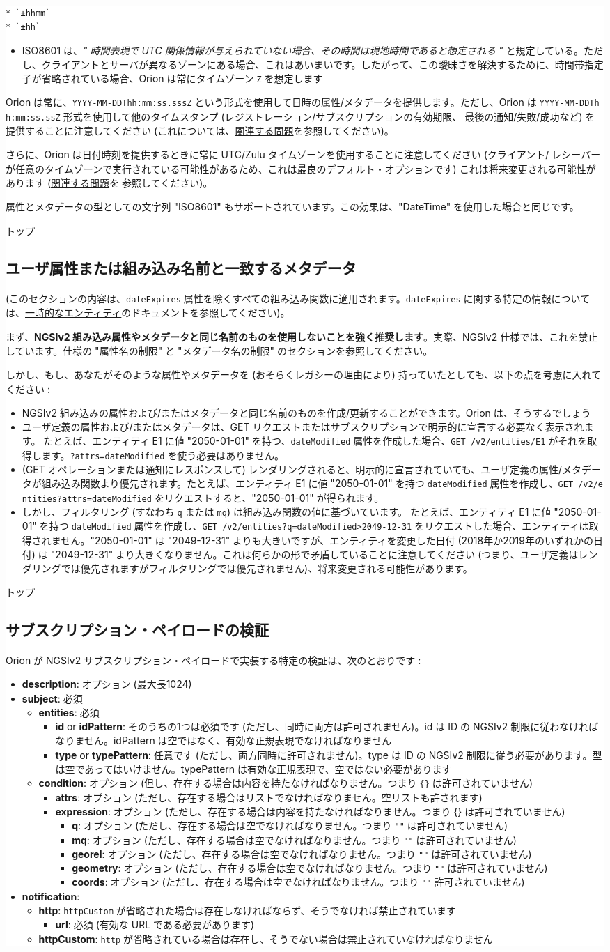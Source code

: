     * `±hhmm`
    * `±hh`
* ISO8601 は、*" 時間表現で UTC 関係情報が与えられていない場合、その時間は現地時間であると想定される "* と規定している。ただし、クライアントとサーバが異なるゾーンにある場合、これはあいまいです。したがって、この曖昧さを解決するために、時間帯指定子が省略されている場合、Orion は常にタイムゾーン `Z` を想定します

Orion は常に、`YYYY-MM-DDThh:mm:ss.sssZ` という形式を使用して日時の属性/メタデータを提供します。ただし、Orion は
`YYYY-MM-DDThh:mm:ss.ssZ` 形式を使用して他のタイムスタンプ (レジストレーション/サブスクリプションの有効期限、
最後の通知/失敗/成功など) を提供することに注意してください
(これについては、[関連する問題](https://github.com/telefonicaid/fiware-orion/issues/3671)を参照してください)。

さらに、Orion は日付時刻を提供するときに常に UTC/Zulu タイムゾーンを使用することに注意してください (クライアント/
レシーバーが任意のタイムゾーンで実行されている可能性があるため、これは最良のデフォルト・オプションです)
これは将来変更される可能性があります ([関連する問題](https://github.com/telefonicaid/fiware-orion/issues/2663)を
参照してください)。

属性とメタデータの型としての文字列 "ISO8601" もサポートされています。この効果は、"DateTime" を使用した場合と同じです。

[トップ](#top)

<a name="user-attributes-or-metadata-matching-builtin-name"></a>
## ユーザ属性または組み込み名前と一致するメタデータ

(このセクションの内容は、`dateExpires` 属性を除くすべての組み込み関数に適用されます。`dateExpires` に関する特定の情報については、[一時的なエンティティ](transient_entities.md)のドキュメントを参照してください)。

まず、**NGSIv2 組み込み属性やメタデータと同じ名前のものを使用しないことを強く推奨します**。実際、NGSIv2 仕様では、これを禁止しています。仕様の "属性名の制限" と "メタデータ名の制限" のセクションを参照してください。

しかし、もし、あなたがそのような属性やメタデータを (おそらくレガシーの理由により) 持っていたとしても、以下の点を考慮に入れてください :

* NGSIv2 組み込みの属性および/またはメタデータと同じ名前のものを作成/更新することができます。Orion は、そうするでしょう
* ユーザ定義の属性および/またはメタデータは、GET リクエストまたはサブスクリプションで明示的に宣言する必要なく表示されます。 たとえば、エンティティ E1 に値 "2050-01-01" を持つ、`dateModified` 属性を作成した場合、`GET /v2/entities/E1` がそれを取得します。`?attrs=dateModified` を使う必要はありません。
* (GET オペレーションまたは通知にレスポンスして) レンダリングされると、明示的に宣言されていても、ユーザ定義の属性/メタデータが組み込み関数より優先されます。たとえば、エンティティ E1 に値 "2050-01-01" を持つ `dateModified` 属性を作成し、`GET /v2/entities?attrs=dateModified` をリクエストすると、"2050-01-01" が得られます。
* しかし、フィルタリング (すなわち `q` または `mq`) は組み込み関数の値に基づいています。 たとえば、エンティティ E1 に値 "2050-01-01" を持つ `dateModified` 属性を作成し、`GET /v2/entities?q=dateModified>2049-12-31` をリクエストした場合、エンティティは取得されません。"2050-01-01" は "2049-12-31" よりも大きいですが、エンティティを変更した日付 (2018年か2019年のいずれかの日付) は "2049-12-31" より大きくなりません。これは何らかの形で矛盾していることに注意してください (つまり、ユーザ定義はレンダリングでは優先されますがフィルタリングでは優先されません)、将来変更される可能性があります。

[トップ](#top)

<a name="subscription-payload-validations"></a>
## サブスクリプション・ペイロードの検証

Orion が NGSIv2 サブスクリプション・ペイロードで実装する特定の検証は、次のとおりです :

* **description**: オプション (最大長1024)
* **subject**: 必須
    * **entities**: 必須
        * **id** or **idPattern**: そのうちの1つは必須です (ただし、同時に両方は許可されません)。id は ID の NGSIv2 制限に従わなければなりません。idPattern は空ではなく、有効な正規表現でなければなりません
        * **type** or **typePattern**: 任意です (ただし、両方同時に許可されません)。type は ID の NGSIv2 制限に従う必要があります。型は空であってはいけません。typePattern は有効な正規表現で、空ではない必要があります
    * **condition**: オプション (但し、存在する場合は内容を持たなければなりません。つまり `{}` は許可されていません)
        * **attrs**: オプション (ただし、存在する場合はリストでなければなりません。空リストも許されます)
        * **expression**: オプション (ただし、存在する場合は内容を持たなければなりません。つまり {} は許可されていません)
            * **q**: オプション (ただし、存在する場合は空でなければなりません。つまり `""` は許可されていません)
            * **mq**: オプション (ただし、存在する場合は空でなければなりません。つまり `""` は許可されていません)
            * **georel**: オプション (ただし、存在する場合は空でなければなりません。つまり `""` は許可されていません)
            * **geometry**: オプション (ただし、存在する場合は空でなければなりません。つまり `""` は許可されていません)
            * **coords**: オプション (ただし、存在する場合は空でなければなりません。つまり `""` 許可されていません)
* **notification**:
    * **http**: `httpCustom` が省略された場合は存在しなければならず、そうでなければ禁止されています
        * **url**: 必須 (有効な URL である必要があります)
    * **httpCustom**: `http` が省略されている場合は存在し、そうでない場合は禁止されていなければなりません